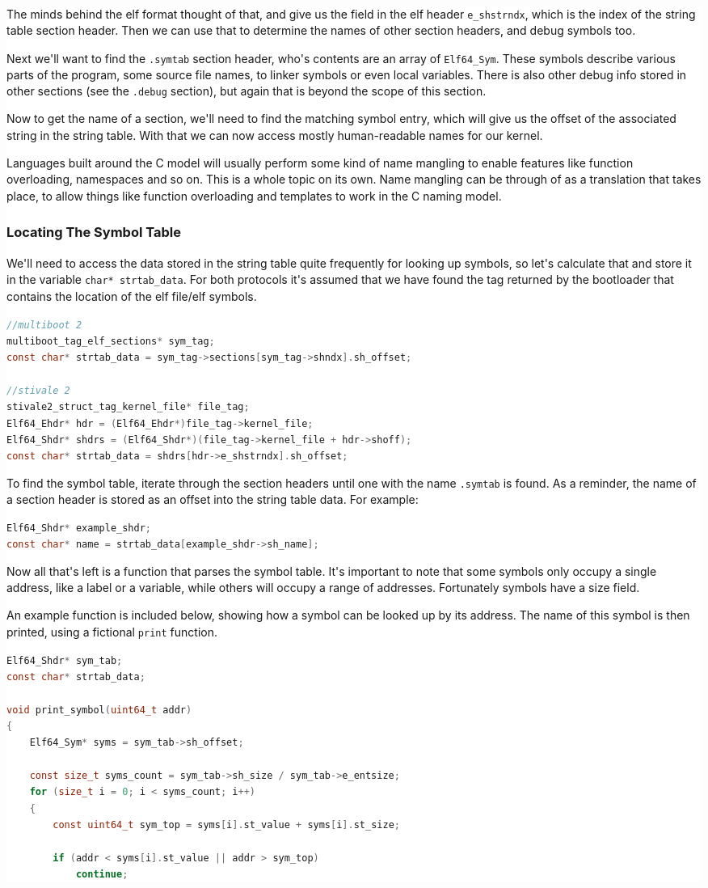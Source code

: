 The minds behind the elf format thought of that, and give us the field in the elf header `e_shstrndx`, which is the index of the string table section header. Then we can use that to determine the names of other section headers, and debug symbols too.

Next we'll want to find the `.symtab` section header, who's contents are an array of `Elf64_Sym`. These symbols describe various parts of the program, some source file names, to linker symbols or even local variables. There is also other debug info stored in other sections (see the `.debug` section), but again that is beyond the scope of this section.

Now to get the name of a section, we'll need to find the matching symbol entry, which will give us the offset of the associated string in the string table. With that we can now access mostly human-readable names for our kernel.

Languages built around the C model will usually perform some kind of name mangling to enable features like function overloading, namespaces and so on. This is a whole topic on its own. Name mangling can be through of as a translation that takes place, to allow things like function overloading and templates to work in the C naming model.

### Locating The Symbol Table

We'll need to access the data stored in the string table quite frequently for looking up symbols, so let's calculate that and store it in the variable `char* strtab_data`. For both protocols it's assumed that we have found the tag returned by the bootloader that contains the location of the elf file/elf symbols.

```c
//multiboot 2
multiboot_tag_elf_sections* sym_tag;
const char* strtab_data = sym_tag->sections[sym_tag->shndx].sh_offset;

//stivale 2
stivale2_struct_tag_kernel_file* file_tag;
Elf64_Ehdr* hdr = (Elf64_Ehdr*)file_tag->kernel_file;
Elf64_Shdr* shdrs = (Elf64_Shdr*)(file_tag->kernel_file + hdr->shoff);
const char* strtab_data = shdrs[hdr->e_shstrndx].sh_offset;
```

To find the symbol table, iterate through the section headers until one with the name `.symtab` is found.
As a reminder, the name of a section header is stored as an offset into the string table data. For example:

```c
Elf64_Shdr* example_shdr;
const char* name = strtab_data[example_shdr->sh_name];
```

Now all that's left is a function that parses the symbol table. It's important to note that some symbols only occupy a single address, like a label or a variable, while others will occupy a range of addresses. Fortunately symbols have a size field.

An example function is included below, showing how a symbol can be looked up by its address. The name of this symbol is then printed, using a fictional `print` function.

```c
Elf64_Shdr* sym_tab;
const char* strtab_data;

void print_symbol(uint64_t addr)
{
    Elf64_Sym* syms = sym_tab->sh_offset;

    const size_t syms_count = sym_tab->sh_size / sym_tab->e_entsize;
    for (size_t i = 0; i < syms_count; i++)
    {
        const uint64_t sym_top = syms[i].st_value + syms[i].st_size;

        if (addr < syms[i].st_value || addr > sym_top)
            continue;
```